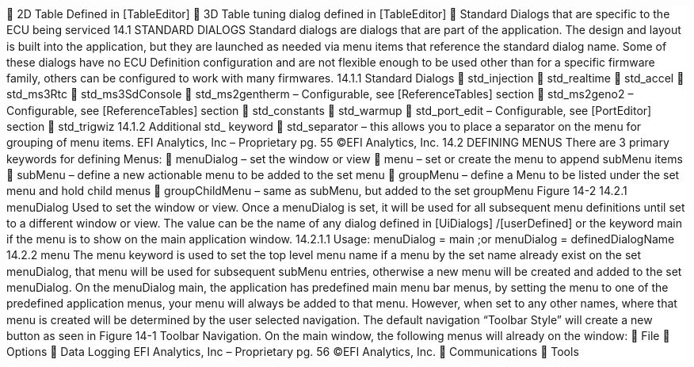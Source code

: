  2D Table Defined in [TableEditor]
 3D Table tuning dialog defined in [TableEditor]
 Standard Dialogs that are specific to the ECU being serviced
14.1 STANDARD DIALOGS
Standard dialogs are dialogs that are part of the application. The design and layout is built into the
application, but they are launched as needed via menu items that reference the standard dialog name.
Some of these dialogs have no ECU Definition configuration and are not flexible enough to be used other
than for a specific firmware family, others can be configured to work with many firmwares.
14.1.1 Standard Dialogs
 std_injection
 std_realtime
 std_accel
 std_ms3Rtc
 std_ms3SdConsole
 std_ms2gentherm – Configurable, see [ReferenceTables] section
 std_ms2geno2 – Configurable, see [ReferenceTables] section
 std_constants
 std_warmup
 std_port_edit – Configurable, see [PortEditor] section
 std_trigwiz
14.1.2 Additional std_ keyword
 std_separator – this allows you to place a separator on the menu for grouping of menu items.
EFI Analytics, Inc – Proprietary
pg. 55 ©EFI Analytics, Inc.
14.2 DEFINING MENUS
There are 3 primary keywords for defining Menus:
 menuDialog – set the window or view
 menu – set or create the menu to append subMenu items
 subMenu – define a new actionable menu to be added to the set menu
 groupMenu – define a Menu to be listed under the set menu and hold child menus
 groupChildMenu – same as subMenu, but added to the set groupMenu
Figure 14-2
14.2.1 menuDialog
Used to set the window or view. Once a menuDialog is set, it will be used for all subsequent menu
definitions until set to a different window or view. The value can be the name of any dialog defined in
[UiDialogs] /[userDefined] or the keyword main if the menu is to show on the main application window.
14.2.1.1 Usage:
menuDialog = main
;or
menuDialog = definedDialogName
14.2.2 menu
The menu keyword is used to set the top level menu name if a menu by the set name already exist on the
set menuDialog, that menu will be used for subsequent subMenu entries, otherwise a new menu will be
created and added to the set menuDialog.
On the menuDialog main, the application has predefined main menu bar menus, by setting the menu to
one of the predefined application menus, your menu will always be added to that menu. However, when
set to any other names, where that menu is created will be determined by the user selected navigation.
The default navigation “Toolbar Style” will create a new button as seen in Figure 14-1 Toolbar Navigation.
On the main window, the following menus will already on the window:
 File
 Options
 Data Logging
EFI Analytics, Inc – Proprietary
pg. 56 ©EFI Analytics, Inc.
 Communications
 Tools